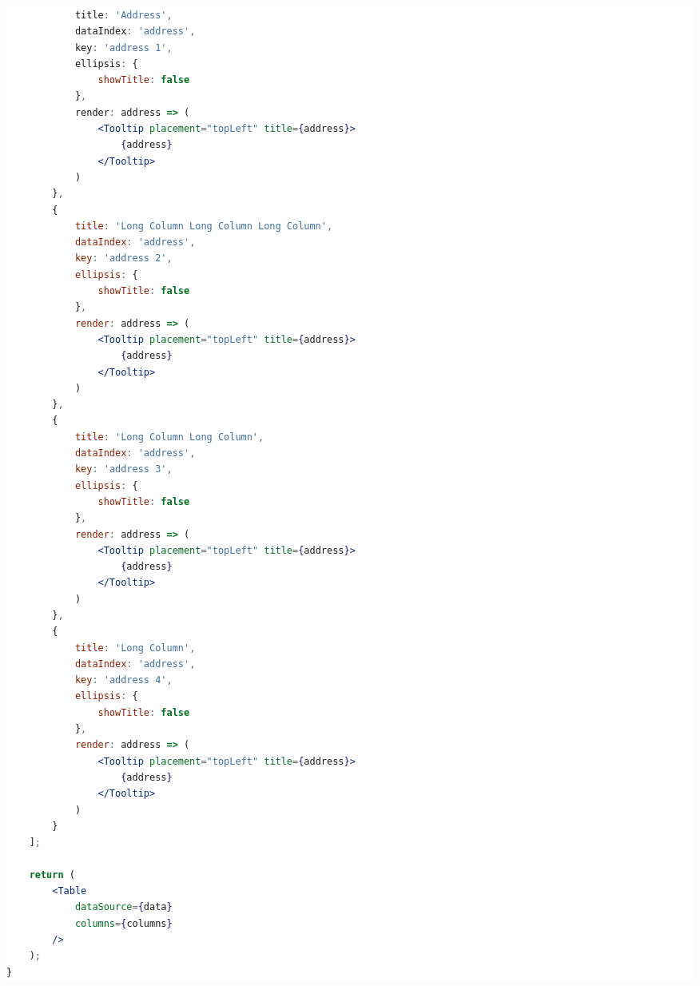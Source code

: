 ```jsx live fff
            title: 'Address',
            dataIndex: 'address',
            key: 'address 1',
            ellipsis: {
                showTitle: false
            },
            render: address => (
                <Tooltip placement="topLeft" title={address}>
                    {address}
                </Tooltip>
            )
        },
        {
            title: 'Long Column Long Column Long Column',
            dataIndex: 'address',
            key: 'address 2',
            ellipsis: {
                showTitle: false
            },
            render: address => (
                <Tooltip placement="topLeft" title={address}>
                    {address}
                </Tooltip>
            )
        },
        {
            title: 'Long Column Long Column',
            dataIndex: 'address',
            key: 'address 3',
            ellipsis: {
                showTitle: false
            },
            render: address => (
                <Tooltip placement="topLeft" title={address}>
                    {address}
                </Tooltip>
            )
        },
        {
            title: 'Long Column',
            dataIndex: 'address',
            key: 'address 4',
            ellipsis: {
                showTitle: false
            },
            render: address => (
                <Tooltip placement="topLeft" title={address}>
                    {address}
                </Tooltip>
            )
        }
    ];

    return (
        <Table
            dataSource={data}
            columns={columns}
        />
    );
}
```
